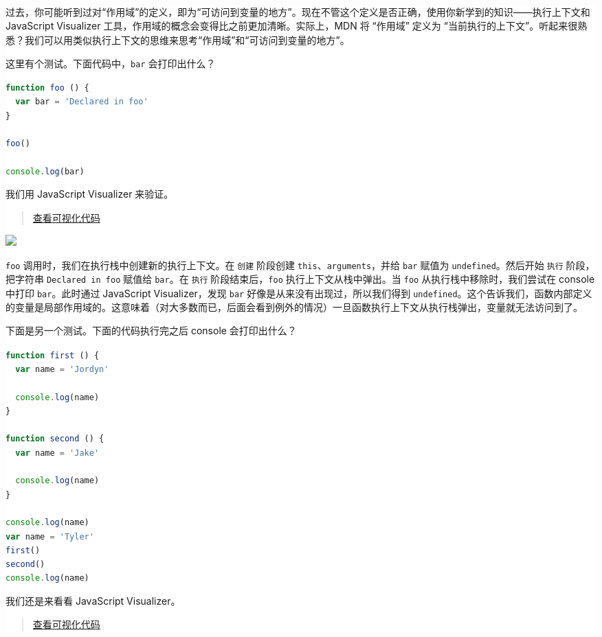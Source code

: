 
过去，你可能听到过对“作用域”的定义，即为“可访问到变量的地方”。现在不管这个定义是否正确，使用你新学到的知识——执行上下文和 JavaScript Visualizer 工具，作用域的概念会变得比之前更加清晰。实际上，MDN 将 “作用域” 定义为 “当前执行的上下文”。听起来很熟悉？我们可以用类似执行上下文的思维来思考“作用域”和“可访问到变量的地方”。

这里有个测试。下面代码中，`bar` 会打印出什么？

```js
function foo () {
  var bar = 'Declared in foo'
}

foo()

console.log(bar)
```

我们用 JavaScript Visualizer 来验证。

> [查看可视化代码](https://tylermcginnis.com/javascript-visualizer/?code=function%20foo%20%28%29%20%7B%0A%20%20var%20bar%20%3D%20%27Declared%20in%20foo%27%0A%7D%0A%0Afoo%28%29%0A%0Aconsole.log%28bar%29)

![](https://tylermcginnis.com/images/posts/advanced-javascript/scope.gif)

`foo` 调用时，我们在执行栈中创建新的执行上下文。在 `创建` 阶段创建 `this`、`arguments`，并给 `bar` 赋值为 `undefined`。然后开始 `执行` 阶段，把字符串 `Declared in foo` 赋值给 `bar`。在 `执行` 阶段结束后，`foo` 执行上下文从栈中弹出。当 `foo` 从执行栈中移除时，我们尝试在 console 中打印 `bar`。此时通过 JavaScript Visualizer，发现 `bar` 好像是从来没有出现过，所以我们得到 `undefined`。这个告诉我们，函数内部定义的变量是局部作用域的。这意味着（对大多数而已，后面会看到例外的情况）一旦函数执行上下文从执行栈弹出，变量就无法访问到了。

下面是另一个测试。下面的代码执行完之后 console 会打印出什么？

```js
function first () {
  var name = 'Jordyn'

  console.log(name)
}

function second () {
  var name = 'Jake'

  console.log(name)
}

console.log(name)
var name = 'Tyler'
first()
second()
console.log(name)
```

我们还是来看看 JavaScript Visualizer。

> [查看可视化代码](https://tylermcginnis.com/javascript-visualizer/?code=function%20first%20%28%29%20%7B%0A%20%20var%20name%20%3D%20%27Jordyn%27%0A%0A%20%20console.log%28name%29%0A%7D%0A%0Afunction%20second%20%28%29%20%7B%0A%20%20var%20name%20%3D%20%27Jake%27%0A%0A%20%20console.log%28name%29%0A%7D%0A%0Aconsole.log%28name%29%0Avar%20name%20%3D%20%27Tyler%27%0Afirst%28%29%0Asecond%28%29%0Aconsole.log%28name%29)
